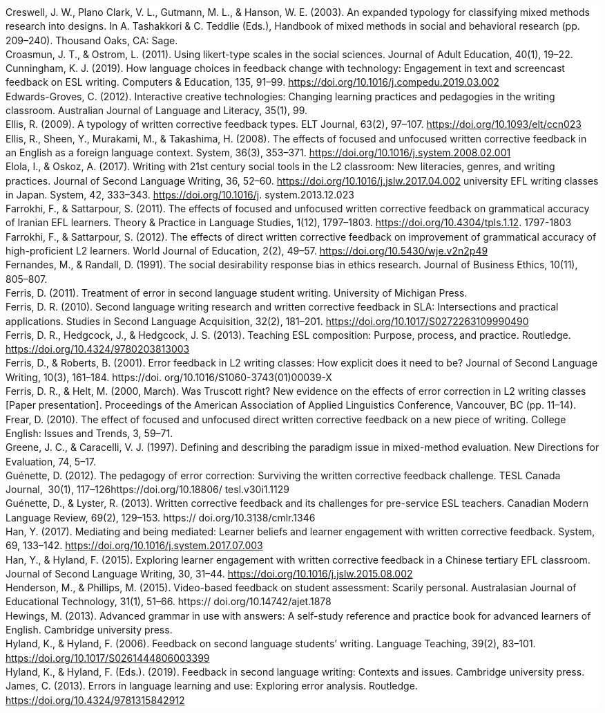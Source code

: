 Creswell, J. W., Plano Clark, V. L., Gutmann, M. L., & Hanson, W. E. (2003). An expanded typology for classifying mixed methods research into designs. In A. Tashakkori & C. Teddlie (Eds.), Handbook of mixed methods in social and behavioral research (pp. 209–240). Thousand Oaks, CA: Sage.   
Croasmun, J. T., & Ostrom, L. (2011). Using likert-type scales in the social sciences. Journal of Adult Education, 40(1), 19–22.   
Cunningham, K. J. (2019). How language choices in feedback change with technology: Engagement in text and screencast feedback on ESL writing. Computers & Education, 135, 91–99. https://doi.org/10.1016/j.compedu.2019.03.002   
Edwards-Groves, C. (2012). Interactive creative technologies: Changing learning practices and pedagogies in the writing classroom. Australian Journal of Language and Literacy, 35(1), 99.   
Ellis, R. (2009). A typology of written corrective feedback types. ELT Journal, 63(2), 97–107. https://doi.org/10.1093/elt/ccn023   
Ellis, R., Sheen, Y., Murakami, M., & Takashima, H. (2008). The effects of focused and unfocused written corrective feedback in an English as a foreign language context. System, 36(3), 353–371. https://doi.org/10.1016/j.system.2008.02.001   
Elola, I., & Oskoz, A. (2017). Writing with 21st century social tools in the L2 classroom: New literacies, genres, and writing practices. Journal of Second Language Writing, 36, 52–60. https://doi.org/10.1016/j.jslw.2017.04.002 university EFL writing classes in Japan. System, 42, 333–343. https://doi.org/10.1016/j. system.2013.12.023   
Farrokhi, F., & Sattarpour, S. (2011). The effects of focused and unfocused written corrective feedback on grammatical accuracy of Iranian EFL learners. Theory & Practice in Language Studies, 1(12), 1797–1803. https://doi.org/10.4304/tpls.1.12. 1797-1803   
Farrokhi, F., & Sattarpour, S. (2012). The effects of direct written corrective feedback on improvement of grammatical accuracy of high-proficient L2 learners. World Journal of Education, 2(2), 49–57. https://doi.org/10.5430/wje.v2n2p49   
Fernandes, M., & Randall, D. (1991). The social desirability response bias in ethics research. Journal of Business Ethics, 10(11), 805–807.   
Ferris, D. (2011). Treatment of error in second language student writing. University of Michigan Press.   
Ferris, D. R. (2010). Second language writing research and written corrective feedback in SLA: Intersections and practical applications. Studies in Second Language Acquisition, 32(2), 181–201. https://doi.org/10.1017/S0272263109990490   
Ferris, D. R., Hedgcock, J., & Hedgcock, J. S. (2013). Teaching ESL composition: Purpose, process, and practice. Routledge. https://doi.org/10.4324/9780203813003   
Ferris, D., & Roberts, B. (2001). Error feedback in L2 writing classes: How explicit does it need to be? Journal of Second Language Writing, 10(3), 161–184. https://doi. org/10.1016/S1060-3743(01)00039-X   
Ferris, D. R., & Helt, M. (2000, March). Was Truscott right? New evidence on the effects of error correction in L2 writing classes [Paper presentation]. Proceedings of the American Association of Applied Linguistics Conference, Vancouver, BC (pp. 11–14).   
Frear, D. (2010). The effect of focused and unfocused direct written corrective feedback on a new piece of writing. College English: Issues and Trends, 3, 59–71.   
Greene, J. C., & Caracelli, V. J. (1997). Defining and describing the paradigm issue in mixed-method evaluation. New Directions for Evaluation, 74, 5–17.   
Guénette, D. (2012). The pedagogy of error correction: Surviving the written corrective feedback challenge. TESL Canada Journal,  30(1), 117–126https://doi.org/10.18806/ tesl.v30i1.1129   
Guénette, D., & Lyster, R. (2013). Written corrective feedback and its challenges for pre-service ESL teachers. Canadian Modern Language Review, 69(2), 129–153. https:// doi.org/10.3138/cmlr.1346   
Han, Y. (2017). Mediating and being mediated: Learner beliefs and learner engagement with written corrective feedback. System, 69, 133–142. https://doi.org/10.1016/j.system.2017.07.003   
Han, Y., & Hyland, F. (2015). Exploring learner engagement with written corrective feedback in a Chinese tertiary EFL classroom. Journal of Second Language Writing, 30, 31–44. https://doi.org/10.1016/j.jslw.2015.08.002   
Henderson, M., & Phillips, M. (2015). Video-based feedback on student assessment: Scarily personal. Australasian Journal of Educational Technology, 31(1), 51–66. https:// doi.org/10.14742/ajet.1878   
Hewings, M. (2013). Advanced grammar in use with answers: A self-study reference and practice book for advanced learners of English. Cambridge university press.   
Hyland, K., & Hyland, F. (2006). Feedback on second language students’ writing. Language Teaching, 39(2), 83–101. https://doi.org/10.1017/S0261444806003399   
Hyland, K., & Hyland, F. (Eds.). (2019). Feedback in second language writing: Contexts and issues. Cambridge university press.   
James, C. (2013). Errors in language learning and use: Exploring error analysis. Routledge. https://doi.org/10.4324/9781315842912   